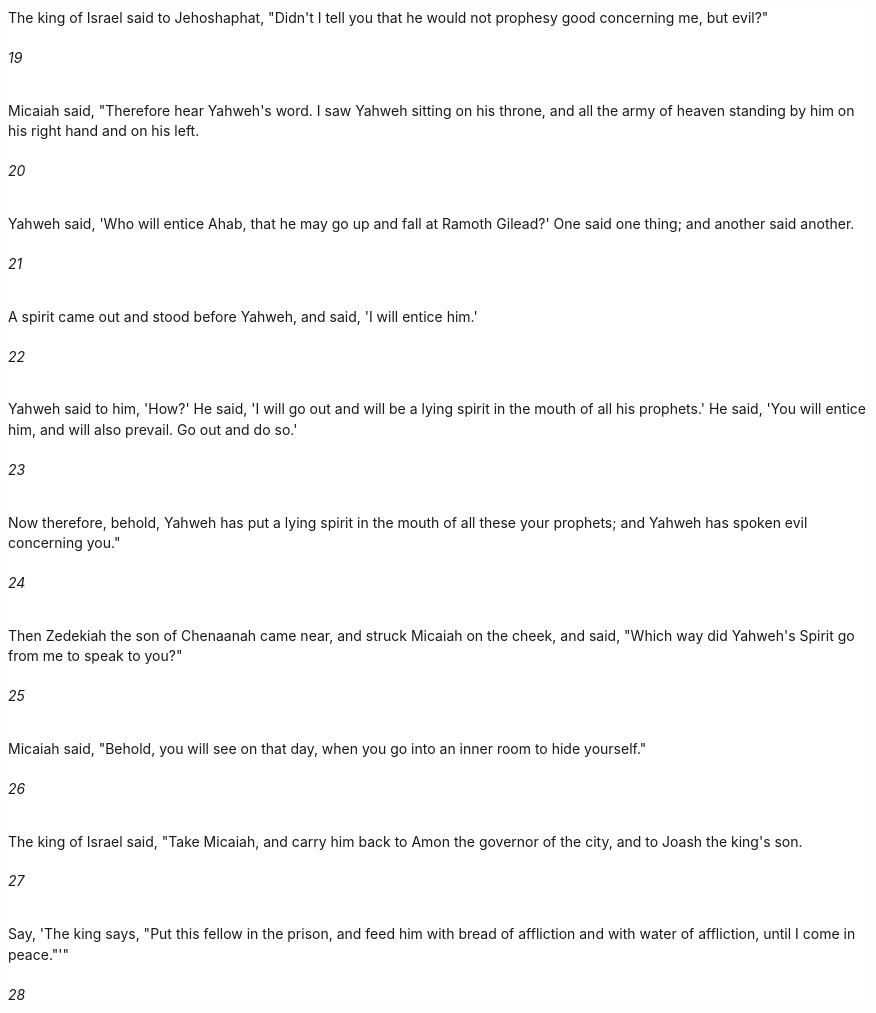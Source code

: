 The king of Israel said to Jehoshaphat, "Didn't I tell you that he would not prophesy good concerning me, but evil?" 



###### 19 

Micaiah said, "Therefore hear Yahweh's word. I saw Yahweh sitting on his throne, and all the army of heaven standing by him on his right hand and on his left. 



###### 20 

Yahweh said, 'Who will entice Ahab, that he may go up and fall at Ramoth Gilead?' One said one thing; and another said another. 



###### 21 

A spirit came out and stood before Yahweh, and said, 'I will entice him.' 



###### 22 

Yahweh said to him, 'How?' He said, 'I will go out and will be a lying spirit in the mouth of all his prophets.' He said, 'You will entice him, and will also prevail. Go out and do so.' 



###### 23 

Now therefore, behold, Yahweh has put a lying spirit in the mouth of all these your prophets; and Yahweh has spoken evil concerning you." 



###### 24 

Then Zedekiah the son of Chenaanah came near, and struck Micaiah on the cheek, and said, "Which way did Yahweh's Spirit go from me to speak to you?" 



###### 25 

Micaiah said, "Behold, you will see on that day, when you go into an inner room to hide yourself." 



###### 26 

The king of Israel said, "Take Micaiah, and carry him back to Amon the governor of the city, and to Joash the king's son. 



###### 27 

Say, 'The king says, "Put this fellow in the prison, and feed him with bread of affliction and with water of affliction, until I come in peace."'" 



###### 28 
